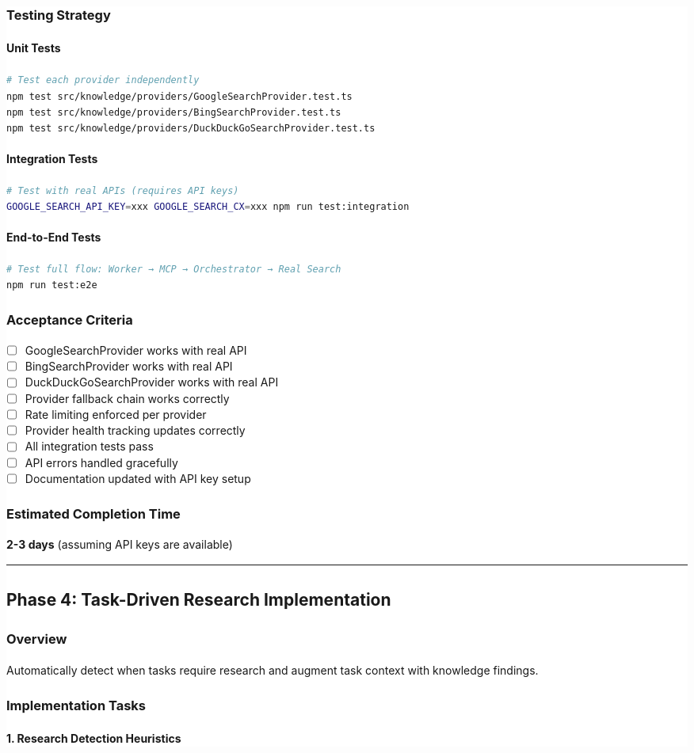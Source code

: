```typescript
```

### Testing Strategy

#### Unit Tests
```bash
# Test each provider independently
npm test src/knowledge/providers/GoogleSearchProvider.test.ts
npm test src/knowledge/providers/BingSearchProvider.test.ts
npm test src/knowledge/providers/DuckDuckGoSearchProvider.test.ts
```

#### Integration Tests
```bash
# Test with real APIs (requires API keys)
GOOGLE_SEARCH_API_KEY=xxx GOOGLE_SEARCH_CX=xxx npm run test:integration
```

#### End-to-End Tests
```bash
# Test full flow: Worker → MCP → Orchestrator → Real Search
npm run test:e2e
```

### Acceptance Criteria

- [ ] GoogleSearchProvider works with real API
- [ ] BingSearchProvider works with real API
- [ ] DuckDuckGoSearchProvider works with real API
- [ ] Provider fallback chain works correctly
- [ ] Rate limiting enforced per provider
- [ ] Provider health tracking updates correctly
- [ ] All integration tests pass
- [ ] API errors handled gracefully
- [ ] Documentation updated with API key setup

### Estimated Completion Time

**2-3 days** (assuming API keys are available)

---

## Phase 4: Task-Driven Research Implementation

### Overview

Automatically detect when tasks require research and augment task context with knowledge findings.

### Implementation Tasks

#### 1. Research Detection Heuristics
